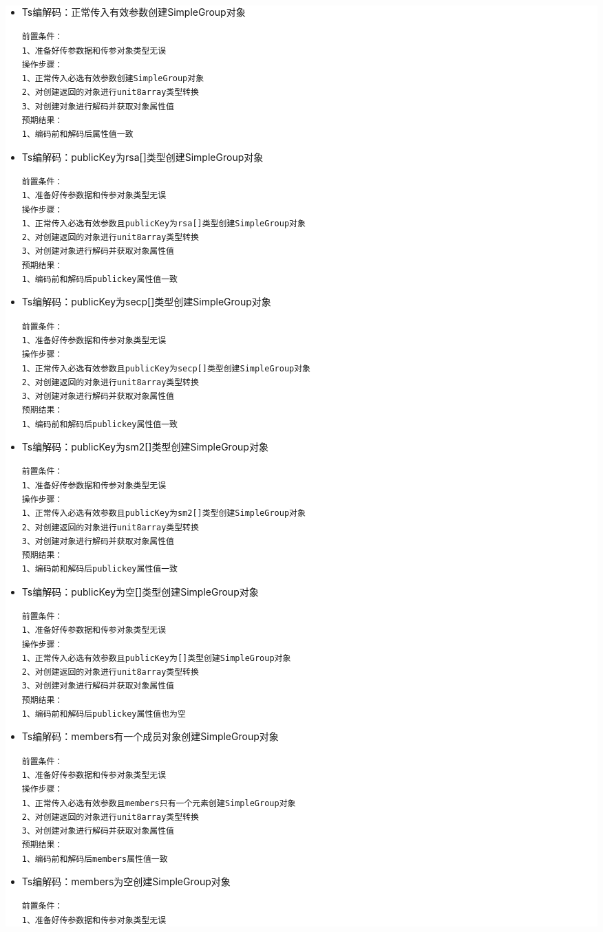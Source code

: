   * Ts编解码：正常传入有效参数创建SimpleGroup对象
    ```
    前置条件：
    1、准备好传参数据和传参对象类型无误
    操作步骤：
    1、正常传入必选有效参数创建SimpleGroup对象
    2、对创建返回的对象进行unit8array类型转换
    3、对创建对象进行解码并获取对象属性值
    预期结果：
    1、编码前和解码后属性值一致
  * Ts编解码：publicKey为rsa[]类型创建SimpleGroup对象
    ```
    前置条件：
    1、准备好传参数据和传参对象类型无误
    操作步骤：
    1、正常传入必选有效参数且publicKey为rsa[]类型创建SimpleGroup对象
    2、对创建返回的对象进行unit8array类型转换
    3、对创建对象进行解码并获取对象属性值
    预期结果：
    1、编码前和解码后publickey属性值一致
  * Ts编解码：publicKey为secp[]类型创建SimpleGroup对象
     ```
    前置条件：
    1、准备好传参数据和传参对象类型无误
    操作步骤：
    1、正常传入必选有效参数且publicKey为secp[]类型创建SimpleGroup对象
    2、对创建返回的对象进行unit8array类型转换
    3、对创建对象进行解码并获取对象属性值
    预期结果：
    1、编码前和解码后publickey属性值一致
  * Ts编解码：publicKey为sm2[]类型创建SimpleGroup对象
    ```
    前置条件：
    1、准备好传参数据和传参对象类型无误
    操作步骤：
    1、正常传入必选有效参数且publicKey为sm2[]类型创建SimpleGroup对象
    2、对创建返回的对象进行unit8array类型转换
    3、对创建对象进行解码并获取对象属性值
    预期结果：
    1、编码前和解码后publickey属性值一致
  * Ts编解码：publicKey为空[]类型创建SimpleGroup对象
    ```
    前置条件：
    1、准备好传参数据和传参对象类型无误
    操作步骤：
    1、正常传入必选有效参数且publicKey为[]类型创建SimpleGroup对象
    2、对创建返回的对象进行unit8array类型转换
    3、对创建对象进行解码并获取对象属性值
    预期结果：
    1、编码前和解码后publickey属性值也为空
  * Ts编解码：members有一个成员对象创建SimpleGroup对象
    ```
    前置条件：
    1、准备好传参数据和传参对象类型无误
    操作步骤：
    1、正常传入必选有效参数且members只有一个元素创建SimpleGroup对象
    2、对创建返回的对象进行unit8array类型转换
    3、对创建对象进行解码并获取对象属性值
    预期结果：
    1、编码前和解码后members属性值一致
  * Ts编解码：members为空创建SimpleGroup对象
    ```
    前置条件：
    1、准备好传参数据和传参对象类型无误